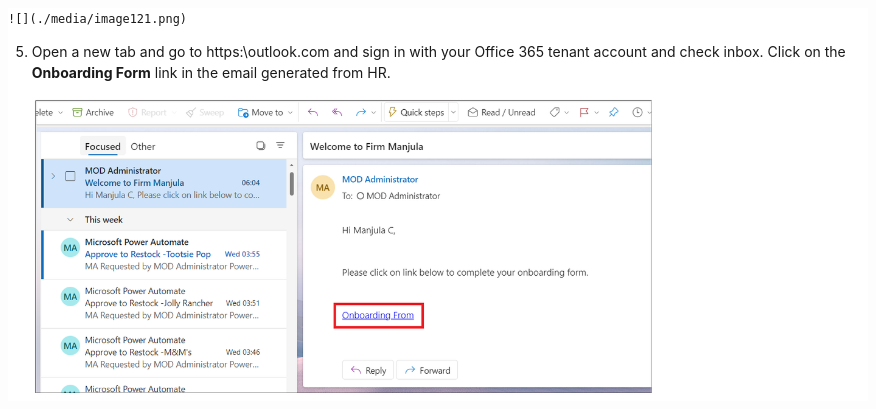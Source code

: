     ![](./media/image121.png)


5.  Open a new tab and go to https:\\outlook.com and sign in with your
    Office 365 tenant account and check inbox. Click on the **Onboarding
    Form** link in the email generated from HR.

    <img src="./media/image122.png"
style="width:6.49167in;height:3.10833in" />
